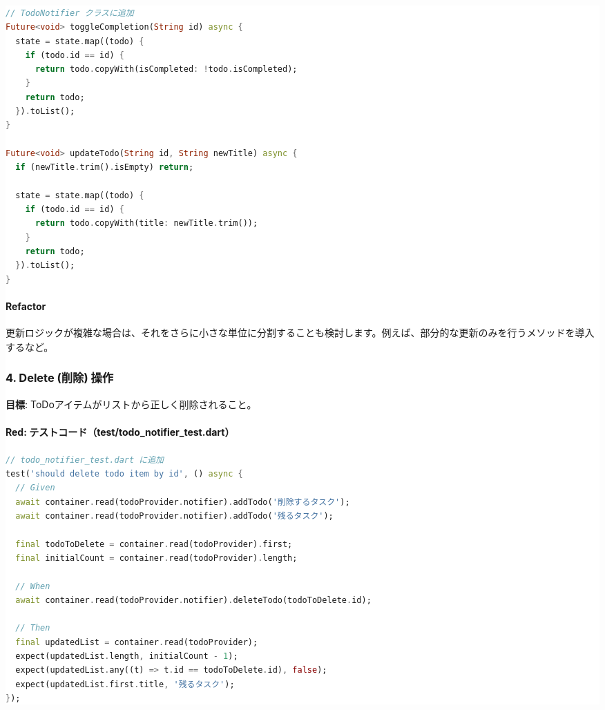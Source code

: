 ```dart
// TodoNotifier クラスに追加
Future<void> toggleCompletion(String id) async {
  state = state.map((todo) {
    if (todo.id == id) {
      return todo.copyWith(isCompleted: !todo.isCompleted);
    }
    return todo;
  }).toList();
}

Future<void> updateTodo(String id, String newTitle) async {
  if (newTitle.trim().isEmpty) return;

  state = state.map((todo) {
    if (todo.id == id) {
      return todo.copyWith(title: newTitle.trim());
    }
    return todo;
  }).toList();
}
```

#### Refactor

更新ロジックが複雑な場合は、それをさらに小さな単位に分割することも検討します。例えば、部分的な更新のみを行うメソッドを導入するなど。

### 4. Delete (削除) 操作

**目標**: ToDoアイテムがリストから正しく削除されること。

#### Red: テストコード（test/todo_notifier_test.dart）

```dart
// todo_notifier_test.dart に追加
test('should delete todo item by id', () async {
  // Given
  await container.read(todoProvider.notifier).addTodo('削除するタスク');
  await container.read(todoProvider.notifier).addTodo('残るタスク');

  final todoToDelete = container.read(todoProvider).first;
  final initialCount = container.read(todoProvider).length;

  // When
  await container.read(todoProvider.notifier).deleteTodo(todoToDelete.id);

  // Then
  final updatedList = container.read(todoProvider);
  expect(updatedList.length, initialCount - 1);
  expect(updatedList.any((t) => t.id == todoToDelete.id), false);
  expect(updatedList.first.title, '残るタスク');
});
```
